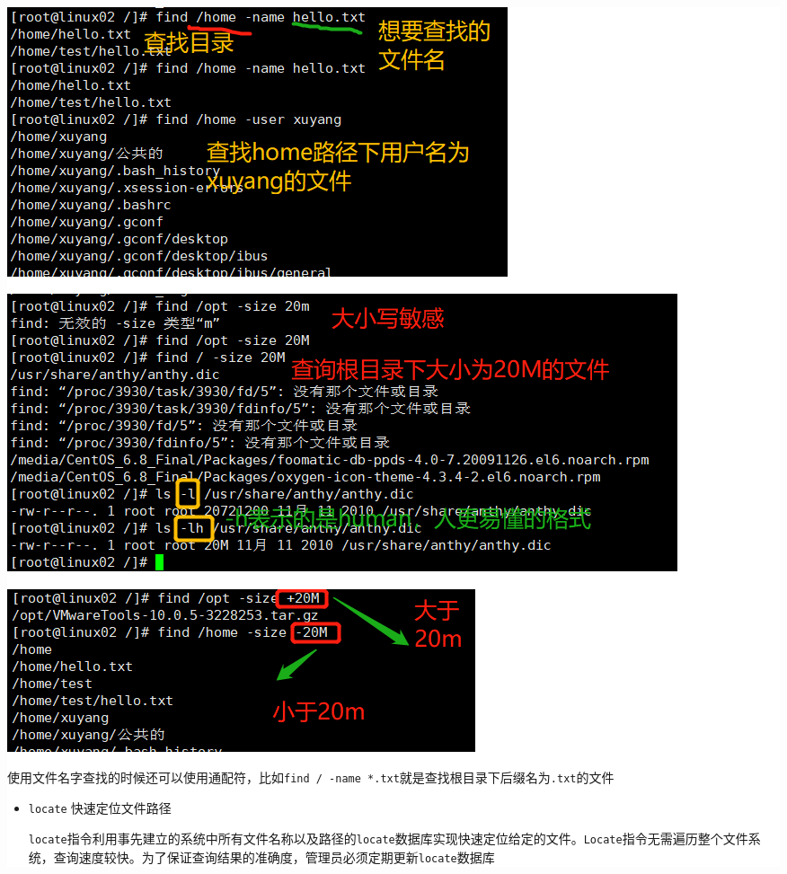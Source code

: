   ![](../../image/linux/find.png)

  ![find2](../../image/linux/find2.png )

  ![find3](../../image/linux/find3.png)

使用文件名字查找的时候还可以使用通配符，比如`find / -name *.txt`就是查找根目录下后缀名为`.txt`的文件

- `locate`  快速定位文件路径

  `locate`指令利用事先建立的系统中所有文件名称以及路径的`locate`数据库实现快速定位给定的文件。`Locate`指令无需遍历整个文件系统，查询速度较快。为了保证查询结果的准确度，管理员必须定期更新`locate`数据库
